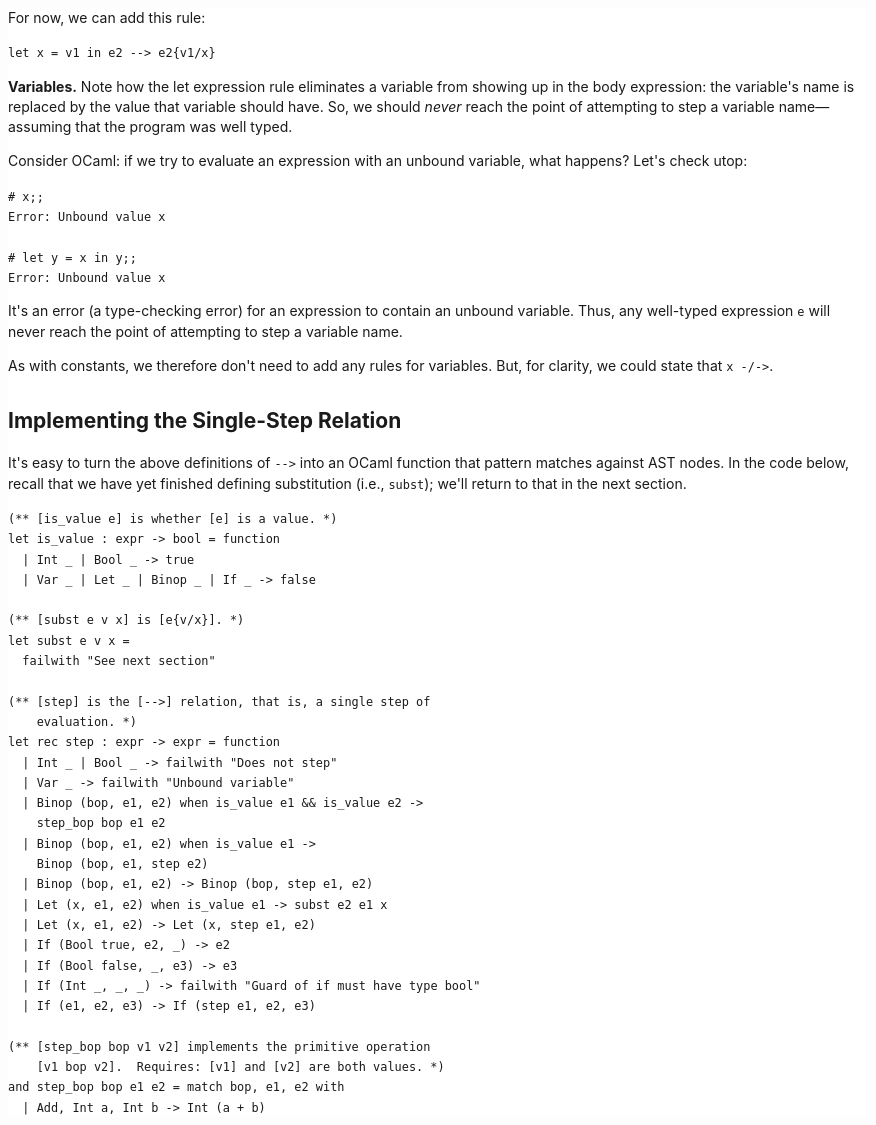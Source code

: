 For now, we can add this rule:
```
let x = v1 in e2 --> e2{v1/x}
```

**Variables.** Note how the let expression rule eliminates a variable
from showing up in the body expression:  the variable's name is 
replaced by the value that variable should have.  So, we should *never*
reach the point of attempting to step a variable name&mdash;assuming
that the program was well typed.

Consider OCaml:  if we try to evaluate an expression with an unbound
variable, what happens?  Let's check utop:
```
# x;;
Error: Unbound value x

# let y = x in y;;
Error: Unbound value x
```
It's an error (a type-checking error) for an expression to contain
an unbound variable.  Thus, any well-typed expression `e` will
never reach the point of attempting to step a variable name.

As with constants, we therefore don't need to add any rules
for variables.  But, for clarity, we could state that `x -/->`.

## Implementing the Single-Step Relation

It's easy to turn the above definitions of `-->` into 
an OCaml function that pattern matches against AST nodes.
In the code below, recall that we have yet finished
defining substitution (i.e., `subst`); we'll return to that
in the next section.

```
(** [is_value e] is whether [e] is a value. *)
let is_value : expr -> bool = function
  | Int _ | Bool _ -> true
  | Var _ | Let _ | Binop _ | If _ -> false

(** [subst e v x] is [e{v/x}]. *)  
let subst e v x = 
  failwith "See next section"
  
(** [step] is the [-->] relation, that is, a single step of 
    evaluation. *)
let rec step : expr -> expr = function
  | Int _ | Bool _ -> failwith "Does not step"
  | Var _ -> failwith "Unbound variable"
  | Binop (bop, e1, e2) when is_value e1 && is_value e2 -> 
    step_bop bop e1 e2
  | Binop (bop, e1, e2) when is_value e1 ->
    Binop (bop, e1, step e2)
  | Binop (bop, e1, e2) -> Binop (bop, step e1, e2)
  | Let (x, e1, e2) when is_value e1 -> subst e2 e1 x
  | Let (x, e1, e2) -> Let (x, step e1, e2)
  | If (Bool true, e2, _) -> e2
  | If (Bool false, _, e3) -> e3
  | If (Int _, _, _) -> failwith "Guard of if must have type bool"
  | If (e1, e2, e3) -> If (step e1, e2, e3)

(** [step_bop bop v1 v2] implements the primitive operation
    [v1 bop v2].  Requires: [v1] and [v2] are both values. *)
and step_bop bop e1 e2 = match bop, e1, e2 with
  | Add, Int a, Int b -> Int (a + b)
```